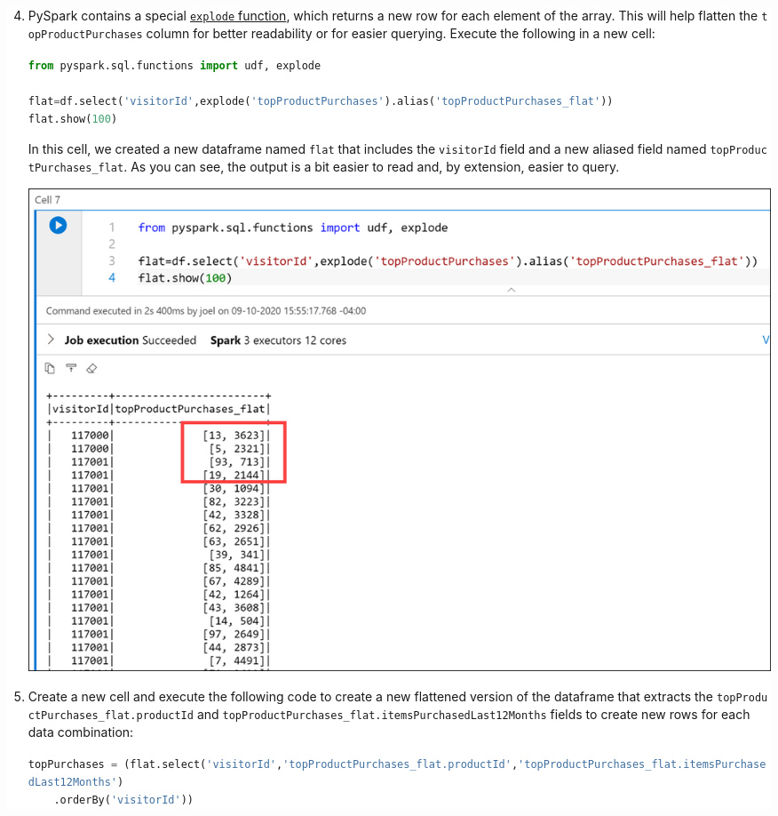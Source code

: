 4. PySpark contains a special [`explode` function](https://spark.apache.org/docs/latest/api/python/pyspark.sql.html?highlight=explode#pyspark.sql.functions.explode), which returns a new row for each element of the array. This will help flatten the `topProductPurchases` column for better readability or for easier querying. Execute the following in a new cell:

    ```python
    from pyspark.sql.functions import udf, explode

    flat=df.select('visitorId',explode('topProductPurchases').alias('topProductPurchases_flat'))
    flat.show(100)
    ```

    In this cell, we created a new dataframe named `flat` that includes the `visitorId` field and a new aliased field named `topProductPurchases_flat`. As you can see, the output is a bit easier to read and, by extension, easier to query.

    ![The improved output is displayed.](media/spark-explode-output.png "Spark explode output")

5. Create a new cell and execute the following code to create a new flattened version of the dataframe that extracts the `topProductPurchases_flat.productId` and `topProductPurchases_flat.itemsPurchasedLast12Months` fields to create new rows for each data combination:

    ```python
    topPurchases = (flat.select('visitorId','topProductPurchases_flat.productId','topProductPurchases_flat.itemsPurchasedLast12Months')
        .orderBy('visitorId'))
